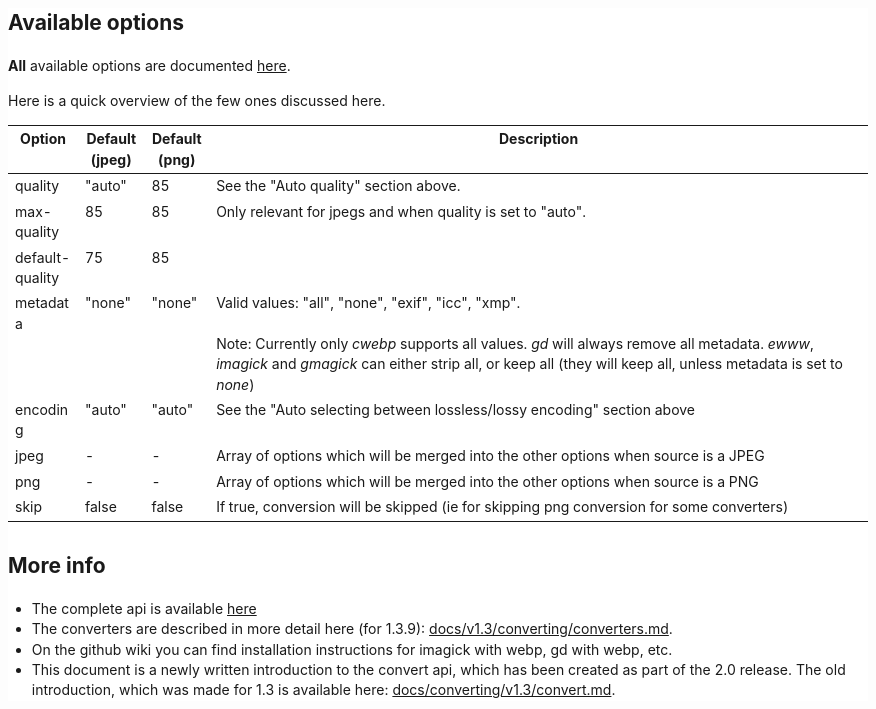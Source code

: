 ## Available options

**All** available options are documented [here](https://github.com/rosell-dk/webp-convert/blob/master/docs/v2.0/converting/options.md).

Here is a quick overview of the few ones discussed here.

| Option            | Default (jpeg)     | Default (png)       | Description                                                                        |
| ----------------- | ------------------ | ------------------- | ---------------------------------------------------------------------------------- |
| quality           | "auto"             | 85                  | See the "Auto quality" section above. |
| max-quality       | 85                 | 85                  | Only relevant for jpegs and when quality is set to "auto".                         |
| default-quality   | 75                 | 85                  |                                                                                    |
| metadata          | "none"             | "none"              | Valid values: "all", "none", "exif", "icc", "xmp".<br><br>Note: Currently only *cwebp* supports all values. *gd* will always remove all metadata. *ewww*, *imagick* and *gmagick* can either strip all, or keep all (they will keep all, unless metadata is set to *none*)       |
| encoding          | "auto"             | "auto"              | See the "Auto selecting between lossless/lossy encoding" section above   |
| jpeg              | -                  | -                   | Array of options which will be merged into the other options when source is a JPEG |
| png               | -                  | -                   | Array of options which will be merged into the other options when source is a PNG  |
| skip              | false              | false               | If true, conversion will be skipped (ie for skipping png conversion for some converters) |


## More info

- The complete api is available [here](https://www.bitwise-it.dk/webp-convert/api/2.0/html/index.xhtml)
- The converters are described in more detail here (for 1.3.9): [docs/v1.3/converting/converters.md](https://github.com/rosell-dk/webp-convert/blob/master/docs/v1.3/converting/converters.md).
- On the github wiki you can find installation instructions for imagick with webp, gd with webp, etc.
- This document is a newly written introduction to the convert api, which has been created as part of the 2.0 release. The old introduction, which was made for 1.3 is available here: [docs/converting/v1.3/convert.md](https://github.com/rosell-dk/webp-convert/blob/master/docs/v1.3/converting/convert.md).
